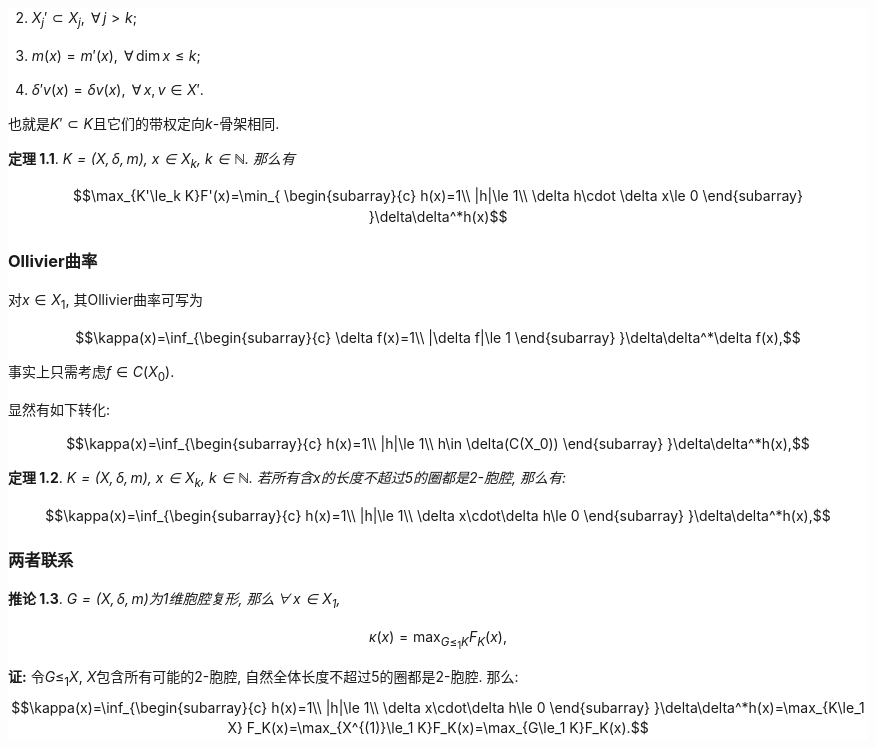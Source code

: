 2.  $X_j'\subset X_j,$ $\,\forall\,j>k;$

3.  $m(x)=m'(x),$ $\,\forall\,\dim x\le k;$

4.  $\delta'v(x)=\delta v(x),$ $\,\forall\,x,v\in X'.$

也就是$K'\subset K$且它们的带权定向$k$-骨架相同.

**定理 1.1**. *$K=(X,\delta,m),$ $x\in X_k,$ $k\in \mathbb{N}.$ 那么有* 

$$\max_{K'\le_k K}F'(x)=\min_{
                \begin{subarray}{c}
                    h(x)=1\\
                    |h|\le 1\\
                    \delta h\cdot \delta x\le 0
            \end{subarray} }\delta\delta^*h(x)$$

### Ollivier曲率

对$x\in X_1,$ 其Ollivier曲率可写为

$$\kappa(x)=\inf_{\begin{subarray}{c}
                    \delta f(x)=1\\
                    |\delta f|\le 1
            \end{subarray} }\delta\delta^*\delta f(x),$$

事实上只需考虑$f\in C(X_0).$

显然有如下转化:

$$\kappa(x)=\inf_{\begin{subarray}{c}
                    h(x)=1\\
                    |h|\le 1\\
                    h\in \delta(C(X_0))
            \end{subarray} }\delta\delta^*h(x),$$

**定理 1.2**. *$K=(X,\delta,m),$ $x\in X_k,$ $k\in \mathbb{N}.$ 若所有含$x$的长度不超过$5$的圈都是$2$-胞腔, 那么有:* 

$$\kappa(x)=\inf_{\begin{subarray}{c}
                    h(x)=1\\
                    |h|\le 1\\
                    \delta x\cdot\delta h\le 0
            \end{subarray} }\delta\delta^*h(x),$$

### 两者联系

**推论 1.3**. *$G=(X,\delta,m)$为$1$维胞腔复形, 那么$\,\forall\,x\in X_1,$* 

$$\kappa(x)=\max_{G\le_1 K}F_K(x),$$

**证:** 令$G\le_1 X,$ $X$包含所有可能的$2$-胞腔,
自然全体长度不超过$5$的圈都是$2$-胞腔. 那么:
$$\kappa(x)=\inf_{\begin{subarray}{c}
                            h(x)=1\\
                            |h|\le 1\\
                            \delta x\cdot\delta h\le 0
                    \end{subarray} }\delta\delta^*h(x)=\max_{K\le_1 X} F_K(x)=\max_{X^{(1)}\le_1 K}F_K(x)=\max_{G\le_1 K}F_K(x).$$
